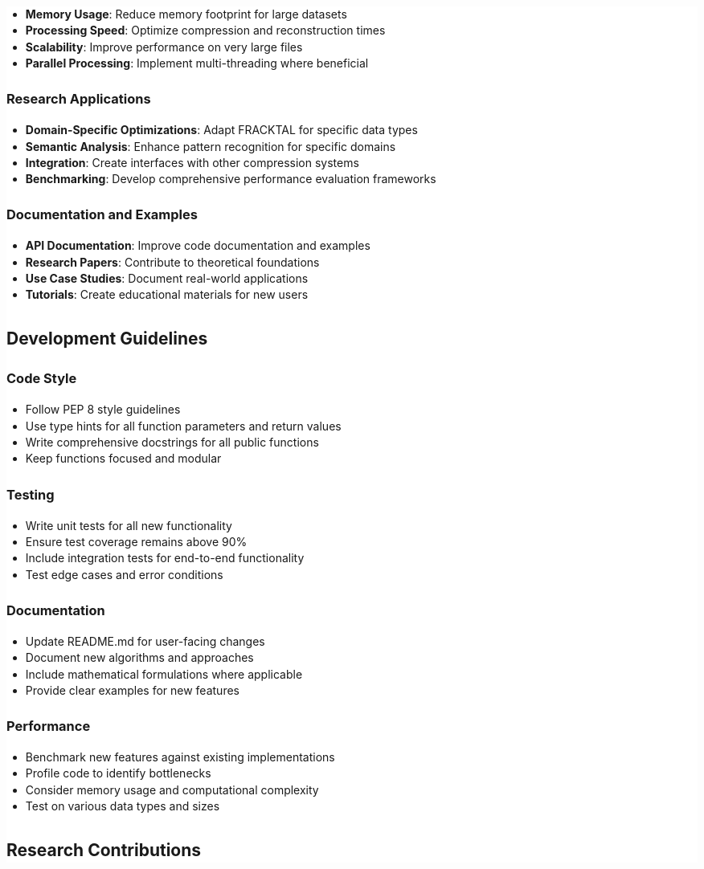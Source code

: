 - **Memory Usage**: Reduce memory footprint for large datasets
- **Processing Speed**: Optimize compression and reconstruction times
- **Scalability**: Improve performance on very large files
- **Parallel Processing**: Implement multi-threading where beneficial

### Research Applications

- **Domain-Specific Optimizations**: Adapt FRACKTAL for specific data types
- **Semantic Analysis**: Enhance pattern recognition for specific domains
- **Integration**: Create interfaces with other compression systems
- **Benchmarking**: Develop comprehensive performance evaluation frameworks

### Documentation and Examples

- **API Documentation**: Improve code documentation and examples
- **Research Papers**: Contribute to theoretical foundations
- **Use Case Studies**: Document real-world applications
- **Tutorials**: Create educational materials for new users

## Development Guidelines

### Code Style

- Follow PEP 8 style guidelines
- Use type hints for all function parameters and return values
- Write comprehensive docstrings for all public functions
- Keep functions focused and modular

### Testing

- Write unit tests for all new functionality
- Ensure test coverage remains above 90%
- Include integration tests for end-to-end functionality
- Test edge cases and error conditions

### Documentation

- Update README.md for user-facing changes
- Document new algorithms and approaches
- Include mathematical formulations where applicable
- Provide clear examples for new features

### Performance

- Benchmark new features against existing implementations
- Profile code to identify bottlenecks
- Consider memory usage and computational complexity
- Test on various data types and sizes

## Research Contributions
